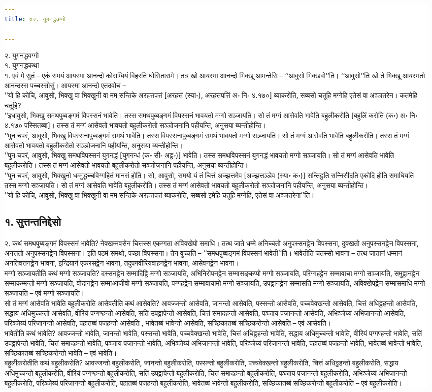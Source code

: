 ```yaml
---
title: ०२. युगनद्धवग्गो

---
```

२. युगनद्धवग्गो  
१. युगनद्धकथा  
१. एवं मे सुतं – एकं समयं आयस्मा आनन्दो कोसम्बियं विहरति घोसितारामे। तत्र खो आयस्मा आनन्दो भिक्खू आमन्तेसि – ‘‘आवुसो भिक्खवो’’ति। ‘‘आवुसो’’ति खो ते भिक्खू आयस्मतो आनन्दस्स पच्‍चस्सोसुं। आयस्मा आनन्दो एतदवोच –  
‘‘यो हि कोचि, आवुसो, भिक्खु वा भिक्खुनी वा मम सन्तिके अरहत्तपत्तं [अरहत्तं (स्या॰), अरहत्तपत्तिं अ॰ नि॰ ४.१७०] ब्याकरोति, सब्बसो चतूहि मग्गेहि एतेसं वा अञ्‍ञतरेन। कतमेहि चतूहि?  
‘‘इधावुसो, भिक्खु समथपुब्बङ्गमं विपस्सनं भावेति। तस्स समथपुब्बङ्गमं विपस्सनं भावयतो मग्गो सञ्‍जायति। सो तं मग्गं आसेवति भावेति बहुलीकरोति [बहुलिं करोति (क॰) अ॰ नि॰ ४.१७० पस्सितब्बा]। तस्स तं मग्गं आसेवतो भावयतो बहुलीकरोतो सञ्‍ञोजनानि पहीयन्ति, अनुसया ब्यन्तीहोन्ति।  
‘‘पुन चपरं, आवुसो, भिक्खु विपस्सनापुब्बङ्गमं समथं भावेति। तस्स विपस्सनापुब्बङ्गमं समथं भावयतो मग्गो सञ्‍जायति। सो तं मग्गं आसेवति भावेति बहुलीकरोति। तस्स तं मग्गं आसेवतो भावयतो बहुलीकरोतो सञ्‍ञोजनानि पहीयन्ति, अनुसया ब्यन्तीहोन्ति।  
‘‘पुन चपरं, आवुसो, भिक्खु समथविपस्सनं युगनद्धं [युगनन्धं (क॰ सी॰ अट्ठ॰)] भावेति। तस्स समथविपस्सनं युगनद्धं भावयतो मग्गो सञ्‍जायति। सो तं मग्गं आसेवति भावेति बहुलीकरोति। तस्स तं मग्गं आसेवतो भावयतो बहुलीकरोतो सञ्‍ञोजनानि पहीयन्ति, अनुसया ब्यन्तीहोन्ति।  
‘‘पुन चपरं, आवुसो, भिक्खुनो धम्मुद्धच्‍चविग्गहितं मानसं होति। सो, आवुसो, समयो यं तं चित्तं अज्झत्तमेव [अज्झत्तञ्‍ञेव (स्या॰ क॰)] सन्तिट्ठति सन्‍निसीदति एकोदि होति समाधियति। तस्स मग्गो सञ्‍जायति। सो तं मग्गं आसेवति भावेति बहुलीकरोति। तस्स तं मग्गं आसेवतो भावयतो बहुलीकरोतो सञ्‍ञोजनानि पहीयन्ति, अनुसया ब्यन्तीहोन्ति।  
‘‘यो हि कोचि, आवुसो, भिक्खु वा भिक्खुनी वा मम सन्तिके अरहत्तपत्तं ब्याकरोति, सब्बसो इमेहि चतूहि मग्गेहि, एतेसं वा अञ्‍ञतरेना’’ति।  


## १. सुत्तन्तनिद्देसो

२. कथं समथपुब्बङ्गमं विपस्सनं भावेति? नेक्खम्मवसेन चित्तस्स एकग्गता अविक्खेपो समाधि। तत्थ जाते धम्मे अनिच्‍चतो अनुपस्सनट्ठेन विपस्सना, दुक्खतो अनुपस्सनट्ठेन विपस्सना, अनत्ततो अनुपस्सनट्ठेन विपस्सना। इति पठमं समथो, पच्छा विपस्सना। तेन वुच्‍चति – ‘‘समथपुब्बङ्गमं विपस्सनं भावेती’’ति। भावेतीति चतस्सो भावना – तत्थ जातानं धम्मानं अनतिवत्तनट्ठेन भावना, इन्द्रियानं एकरसट्ठेन भावना, तदुपगवीरियवाहनट्ठेन भावना, आसेवनट्ठेन भावना।  
मग्गो सञ्‍जायतीति कथं मग्गो सञ्‍जायति? दस्सनट्ठेन सम्मादिट्ठि मग्गो सञ्‍जायति, अभिनिरोपनट्ठेन सम्मासङ्कप्पो मग्गो सञ्‍जायति, परिग्गहट्ठेन सम्मावाचा मग्गो सञ्‍जायति, समुट्ठानट्ठेन सम्माकम्मन्तो मग्गो सञ्‍जायति, वोदानट्ठेन सम्माआजीवो मग्गो सञ्‍जायति, पग्गहट्ठेन सम्मावायामो मग्गो सञ्‍जायति, उपट्ठानट्ठेन सम्मासति मग्गो सञ्‍जायति, अविक्खेपट्ठेन सम्मासमाधि मग्गो सञ्‍जायति – एवं मग्गो सञ्‍जायति।  
सो तं मग्गं आसेवति भावेति बहुलीकरोति आसेवतीति कथं आसेवति? आवज्‍जन्तो आसेवति, जानन्तो आसेवति, पस्सन्तो आसेवति, पच्‍चवेक्खन्तो आसेवति, चित्तं अधिट्ठहन्तो आसेवति, सद्धाय अधिमुच्‍चन्तो आसेवति, वीरियं पग्गण्हन्तो आसेवति, सतिं उपट्ठापेन्तो आसेवति, चित्तं समादहन्तो आसेवति, पञ्‍ञाय पजानन्तो आसेवति, अभिञ्‍ञेय्यं अभिजानन्तो आसेवति, परिञ्‍ञेय्यं परिजानन्तो आसेवति, पहातब्बं पजहन्तो आसेवति , भावेतब्बं भावेन्तो आसेवति, सच्छिकातब्बं सच्छिकरोन्तो आसेवति – एवं आसेवति।  
भावेतीति कथं भावेति? आवज्‍जन्तो भावेति, जानन्तो भावेति, पस्सन्तो भावेति, पच्‍चवेक्खन्तो भावेति, चित्तं अधिट्ठहन्तो भावेति, सद्धाय अधिमुच्‍चन्तो भावेति, वीरियं पग्गण्हन्तो भावेति, सतिं उपट्ठापेन्तो भावेति, चित्तं समादहन्तो भावेति, पञ्‍ञाय पजानन्तो भावेति, अभिञ्‍ञेय्यं अभिजानन्तो भावेति, परिञ्‍ञेय्यं परिजानन्तो भावेति, पहातब्बं पजहन्तो भावेति, भावेतब्बं भावेन्तो भावेति, सच्छिकातब्बं सच्छिकरोन्तो भावेति – एवं भावेति।  
बहुलीकरोतीति कथं बहुलीकरोति? आवज्‍जन्तो बहुलीकरोति, जानन्तो बहुलीकरोति, पस्सन्तो बहुलीकरोति, पच्‍चवेक्खन्तो बहुलीकरोति, चित्तं अधिट्ठहन्तो बहुलीकरोति, सद्धाय अधिमुच्‍चन्तो बहुलीकरोति, वीरियं पग्गण्हन्तो बहुलीकरोति, सतिं उपट्ठापेन्तो बहुलीकरोति, चित्तं समादहन्तो बहुलीकरोति, पञ्‍ञाय पजानन्तो बहुलीकरोति, अभिञ्‍ञेय्यं अभिजानन्तो बहुलीकरोति, परिञ्‍ञेय्यं परिजानन्तो बहुलीकरोति, पहातब्बं पजहन्तो बहुलीकरोति, भावेतब्बं भावेन्तो बहुलीकरोति, सच्छिकातब्बं सच्छिकरोन्तो बहुलीकरोति – एवं बहुलीकरोति।  